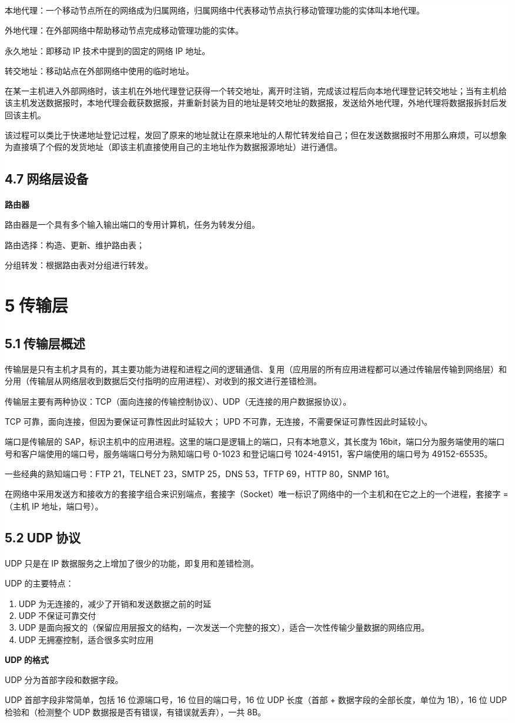 本地代理：一个移动节点所在的网络成为归属网络，归属网络中代表移动节点执行移动管理功能的实体叫本地代理。

外地代理：在外部网络中帮助移动节点完成移动管理功能的实体。

永久地址：即移动 IP 技术中提到的固定的网络 IP 地址。

转交地址：移动站点在外部网络中使用的临时地址。

在某一主机进入外部网络时，该主机在外地代理登记获得一个转交地址，离开时注销，完成该过程后向本地代理登记转交地址；当有主机给该主机发送数据报时，本地代理会截获数据报，并重新封装为目的地址是转交地址的数据报，发送给外地代理，外地代理将数据报拆封后发回该主机。

该过程可以类比于快递地址登记过程，发回了原来的地址就让在原来地址的人帮忙转发给自己；但在发送数据报时不用那么麻烦，可以想象为直接填了个假的发货地址（即该主机直接使用自己的主地址作为数据报源地址）进行通信。

## 4.7 网络层设备

**路由器**

路由器是一个具有多个输入输出端口的专用计算机，任务为转发分组。

路由选择：构造、更新、维护路由表；

分组转发：根据路由表对分组进行转发。

# 5 传输层


## 5.1 传输层概述
传输层是只有主机才具有的，其主要功能为进程和进程之间的逻辑通信、复用（应用层的所有应用进程都可以通过传输层传输到网络层）和分用（传输层从网络层收到数据后交付指明的应用进程）、对收到的报文进行差错检测。

传输层主要有两种协议：TCP（面向连接的传输控制协议）、UDP（无连接的用户数据报协议）。

TCP 可靠，面向连接，但因为要保证可靠性因此时延较大；
UPD 不可靠，无连接，不需要保证可靠性因此时延较小。

端口是传输层的 SAP，标识主机中的应用进程。这里的端口是逻辑上的端口，只有本地意义，其长度为 16bit，端口分为服务端使用的端口号和客户端使用的端口号，服务端端口号分为熟知端口号 0-1023 和登记端口号 1024-49151，客户端使用的端口号为 49152-65535。

一些经典的熟知端口号：FTP 21，TELNET 23，SMTP 25，DNS 53，TFTP 69，HTTP 80，SNMP 161。

在网络中采用发送方和接收方的套接字组合来识别端点，套接字（Socket）唯一标识了网络中的一个主机和在它之上的一个进程，套接字 = （主机 IP 地址，端口号）。

## 5.2 UDP 协议
UDP 只是在 IP 数据服务之上增加了很少的功能，即复用和差错检测。

UDP 的主要特点：
1. UDP 为无连接的，减少了开销和发送数据之前的时延
2. UDP 不保证可靠交付
3. UDP 是面向报文的（保留应用层报文的结构，一次发送一个完整的报文），适合一次性传输少量数据的网络应用。
4. UDP 无拥塞控制，适合很多实时应用

**UDP 的格式**

UDP 分为首部字段和数据字段。

UDP 首部字段非常简单，包括 16 位源端口号，16 位目的端口号，16 位 UDP 长度（首部 + 数据字段的全部长度，单位为 1B），16 位 UDP 检验和（检测整个 UDP 数据报是否有错误，有错误就丢弃），一共 8B。
